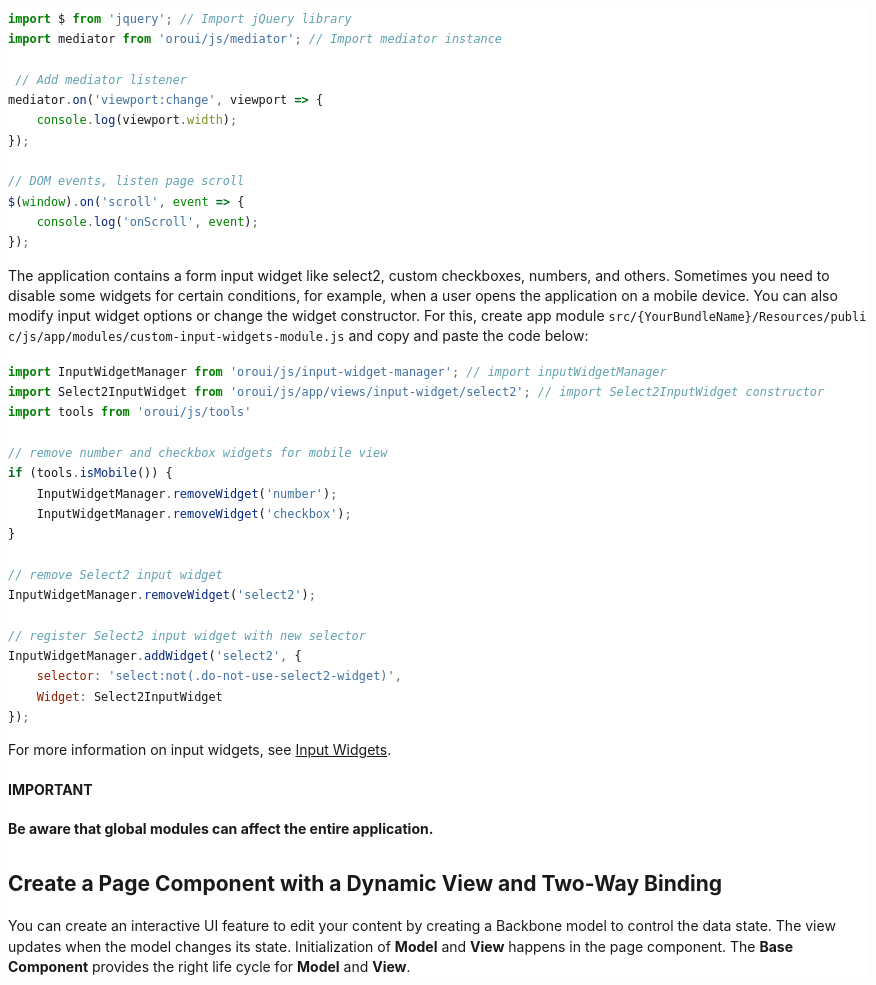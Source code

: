 ```javascript
import $ from 'jquery'; // Import jQuery library
import mediator from 'oroui/js/mediator'; // Import mediator instance

 // Add mediator listener
mediator.on('viewport:change', viewport => {
    console.log(viewport.width);
});

// DOM events, listen page scroll
$(window).on('scroll', event => {
    console.log('onScroll', event);
});
```

The application contains a form input widget like select2, custom checkboxes, numbers, and others. Sometimes you need to disable some widgets for certain conditions, for example, when a user opens the application on a mobile device. You can also modify input widget options or change the widget constructor. For this, create app module `src/{YourBundleName}/Resources/public/js/app/modules/custom-input-widgets-module.js` and copy and paste the code below:

```javascript
import InputWidgetManager from 'oroui/js/input-widget-manager'; // import inputWidgetManager
import Select2InputWidget from 'oroui/js/app/views/input-widget/select2'; // import Select2InputWidget constructor
import tools from 'oroui/js/tools'

// remove number and checkbox widgets for mobile view
if (tools.isMobile()) {
    InputWidgetManager.removeWidget('number');
    InputWidgetManager.removeWidget('checkbox');
}

// remove Select2 input widget
InputWidgetManager.removeWidget('select2');

// register Select2 input widget with new selector
InputWidgetManager.addWidget('select2', {
    selector: 'select:not(.do-not-use-select2-widget)',
    Widget: Select2InputWidget
});
```

For more information on input widgets, see [Input Widgets](../../bundles/platform/UIBundle/client-side/input-widgets.md#bundle-docs-platform-ui-bundle-input-widgets).

#### IMPORTANT
**Be aware that global modules can affect the entire application.**

## Create a Page Component with a Dynamic View and Two-Way Binding

You can create an interactive UI feature to edit your content by creating a Backbone model to control the data state. The view updates when the model changes its state. Initialization of **Model** and **View** happens in the page component. The **Base Component** provides the right life cycle for **Model** and **View**.
